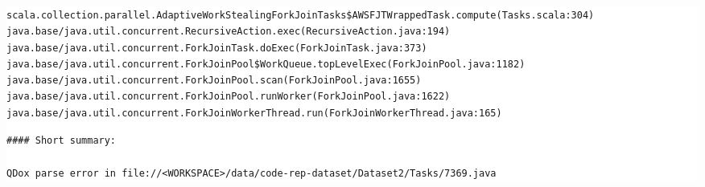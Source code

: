 	scala.collection.parallel.AdaptiveWorkStealingForkJoinTasks$AWSFJTWrappedTask.compute(Tasks.scala:304)
	java.base/java.util.concurrent.RecursiveAction.exec(RecursiveAction.java:194)
	java.base/java.util.concurrent.ForkJoinTask.doExec(ForkJoinTask.java:373)
	java.base/java.util.concurrent.ForkJoinPool$WorkQueue.topLevelExec(ForkJoinPool.java:1182)
	java.base/java.util.concurrent.ForkJoinPool.scan(ForkJoinPool.java:1655)
	java.base/java.util.concurrent.ForkJoinPool.runWorker(ForkJoinPool.java:1622)
	java.base/java.util.concurrent.ForkJoinWorkerThread.run(ForkJoinWorkerThread.java:165)
```
#### Short summary: 

QDox parse error in file://<WORKSPACE>/data/code-rep-dataset/Dataset2/Tasks/7369.java